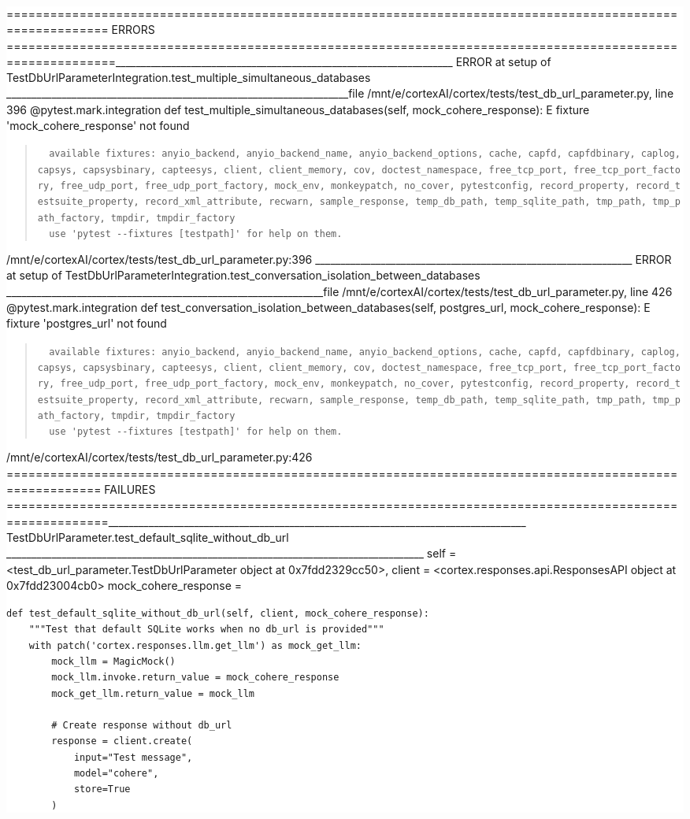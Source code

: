 ========================================================================================================== ERRORS ===========================================================================================================___________________________________________________________________ ERROR at setup of TestDbUrlParameterIntegration.test_multiple_simultaneous_databases ____________________________________________________________________file /mnt/e/cortexAI/cortex/tests/test_db_url_parameter.py, line 396
      @pytest.mark.integration
      def test_multiple_simultaneous_databases(self, mock_cohere_response):
E       fixture 'mock_cohere_response' not found
>       available fixtures: anyio_backend, anyio_backend_name, anyio_backend_options, cache, capfd, capfdbinary, caplog, capsys, capsysbinary, capteesys, client, client_memory, cov, doctest_namespace, free_tcp_port, free_tcp_port_factory, free_udp_port, free_udp_port_factory, mock_env, monkeypatch, no_cover, pytestconfig, record_property, record_testsuite_property, record_xml_attribute, recwarn, sample_response, temp_db_path, temp_sqlite_path, tmp_path, tmp_path_factory, tmpdir, tmpdir_factory
>       use 'pytest --fixtures [testpath]' for help on them.

/mnt/e/cortexAI/cortex/tests/test_db_url_parameter.py:396
_______________________________________________________________ ERROR at setup of TestDbUrlParameterIntegration.test_conversation_isolation_between_databases _______________________________________________________________file /mnt/e/cortexAI/cortex/tests/test_db_url_parameter.py, line 426
      @pytest.mark.integration
      def test_conversation_isolation_between_databases(self, postgres_url, mock_cohere_response):
E       fixture 'postgres_url' not found
>       available fixtures: anyio_backend, anyio_backend_name, anyio_backend_options, cache, capfd, capfdbinary, caplog, capsys, capsysbinary, capteesys, client, client_memory, cov, doctest_namespace, free_tcp_port, free_tcp_port_factory, free_udp_port, free_udp_port_factory, mock_env, monkeypatch, no_cover, pytestconfig, record_property, record_testsuite_property, record_xml_attribute, recwarn, sample_response, temp_db_path, temp_sqlite_path, tmp_path, tmp_path_factory, tmpdir, tmpdir_factory
>       use 'pytest --fixtures [testpath]' for help on them.

/mnt/e/cortexAI/cortex/tests/test_db_url_parameter.py:426
========================================================================================================= FAILURES ==========================================================================================================___________________________________________________________________________________ TestDbUrlParameter.test_default_sqlite_without_db_url ___________________________________________________________________________________
self = <test_db_url_parameter.TestDbUrlParameter object at 0x7fdd2329cc50>, client = <cortex.responses.api.ResponsesAPI object at 0x7fdd23004cb0>
mock_cohere_response = <MagicMock name='get_llm().invoke()' id='140587751858704'>

    def test_default_sqlite_without_db_url(self, client, mock_cohere_response):
        """Test that default SQLite works when no db_url is provided"""
        with patch('cortex.responses.llm.get_llm') as mock_get_llm:
            mock_llm = MagicMock()
            mock_llm.invoke.return_value = mock_cohere_response
            mock_get_llm.return_value = mock_llm

            # Create response without db_url
            response = client.create(
                input="Test message",
                model="cohere",
                store=True
            )
